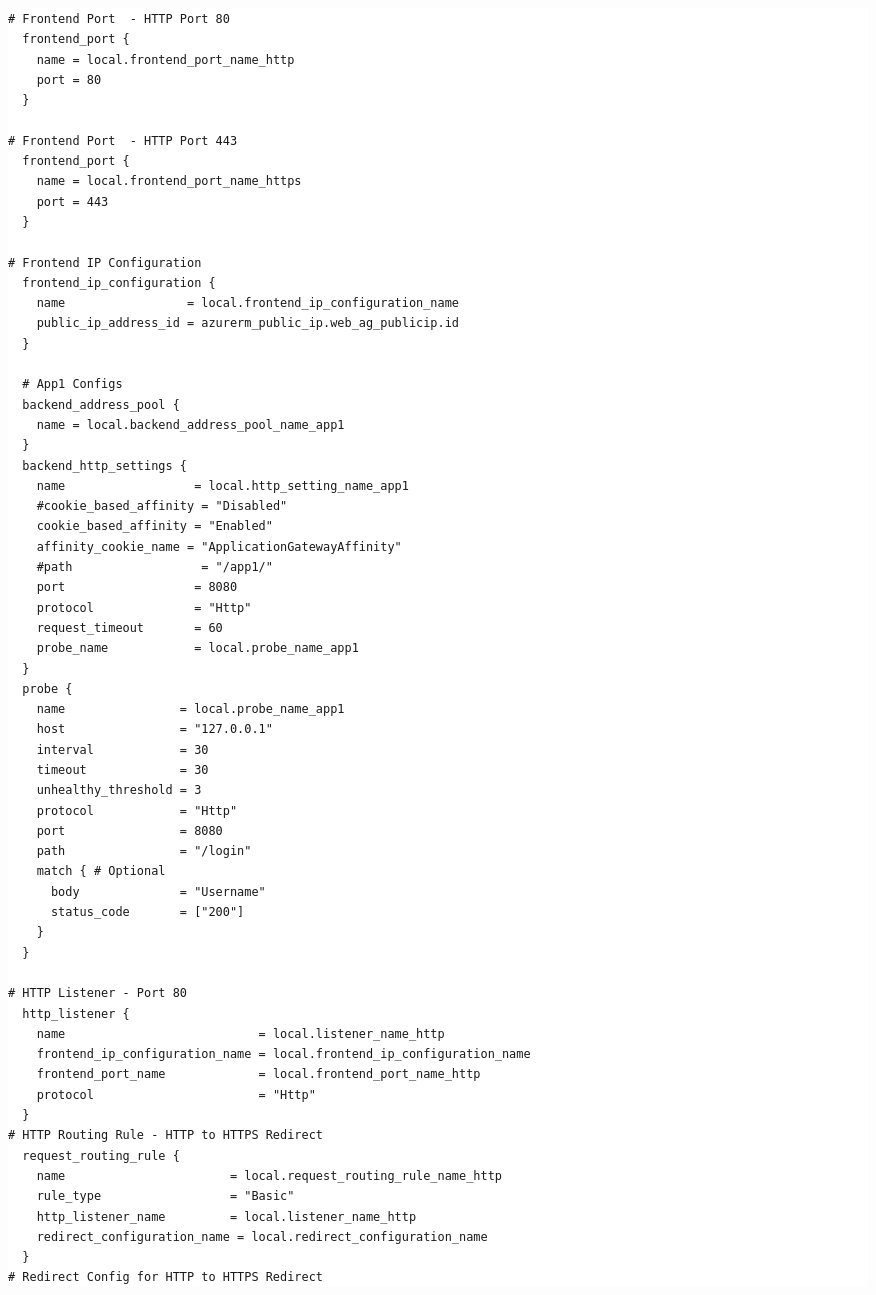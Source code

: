 ```t
# Frontend Port  - HTTP Port 80
  frontend_port {
    name = local.frontend_port_name_http 
    port = 80    
  }

# Frontend Port  - HTTP Port 443
  frontend_port {
    name = local.frontend_port_name_https
    port = 443    
  }  

# Frontend IP Configuration
  frontend_ip_configuration {
    name                 = local.frontend_ip_configuration_name
    public_ip_address_id = azurerm_public_ip.web_ag_publicip.id    
  }

  # App1 Configs
  backend_address_pool {
    name = local.backend_address_pool_name_app1
  }
  backend_http_settings {
    name                  = local.http_setting_name_app1
    #cookie_based_affinity = "Disabled"
    cookie_based_affinity = "Enabled"
    affinity_cookie_name = "ApplicationGatewayAffinity"
    #path                  = "/app1/"
    port                  = 8080
    protocol              = "Http"
    request_timeout       = 60
    probe_name            = local.probe_name_app1
  }
  probe {
    name                = local.probe_name_app1
    host                = "127.0.0.1"
    interval            = 30
    timeout             = 30
    unhealthy_threshold = 3
    protocol            = "Http"
    port                = 8080
    path                = "/login"
    match { # Optional
      body              = "Username"
      status_code       = ["200"]
    }
  }   

# HTTP Listener - Port 80
  http_listener {
    name                           = local.listener_name_http
    frontend_ip_configuration_name = local.frontend_ip_configuration_name
    frontend_port_name             = local.frontend_port_name_http
    protocol                       = "Http"    
  }
# HTTP Routing Rule - HTTP to HTTPS Redirect
  request_routing_rule {
    name                       = local.request_routing_rule_name_http
    rule_type                  = "Basic"
    http_listener_name         = local.listener_name_http 
    redirect_configuration_name = local.redirect_configuration_name
  }
# Redirect Config for HTTP to HTTPS Redirect  
```
